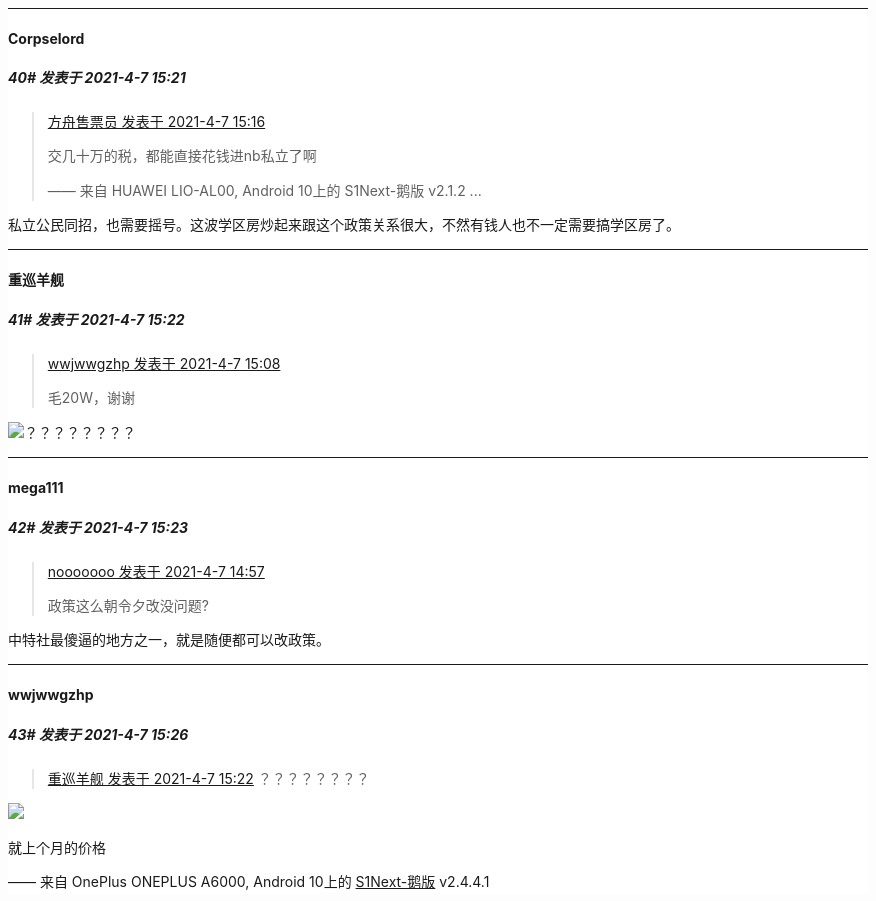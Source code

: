 *****

####  Corpselord  
##### 40#       发表于 2021-4-7 15:21


<blockquote><a href="httphttps://bbs.saraba1st.com/2b/forum.php?mod=redirect&amp;goto=findpost&amp;pid=50860750&amp;ptid=1997717" target="_blank">方舟售票员 发表于 2021-4-7 15:16</a>

交几十万的税，都能直接花钱进nb私立了啊


—— 来自 HUAWEI LIO-AL00, Android 10上的 S1Next-鹅版 v2.1.2 ...</blockquote>
私立公民同招，也需要摇号。这波学区房炒起来跟这个政策关系很大，不然有钱人也不一定需要搞学区房了。


*****

####  重巡羊舰  
##### 41#       发表于 2021-4-7 15:22


<blockquote><a href="httphttps://bbs.saraba1st.com/2b/forum.php?mod=redirect&amp;goto=findpost&amp;pid=50860658&amp;ptid=1997717" target="_blank">wwjwwgzhp 发表于 2021-4-7 15:08</a>

毛20W，谢谢</blockquote>
<img src="https://static.saraba1st.com/image/smiley/face2017/001.png" referrerpolicy="no-referrer">？？？？？？？？


*****

####  mega111  
##### 42#       发表于 2021-4-7 15:23


<blockquote><a href="httphttps://bbs.saraba1st.com/2b/forum.php?mod=redirect&amp;goto=findpost&amp;pid=50860558&amp;ptid=1997717" target="_blank">nooooooo 发表于 2021-4-7 14:57</a>

政策这么朝令夕改没问题?</blockquote>
中特社最傻逼的地方之一，就是随便都可以改政策。


*****

####  wwjwwgzhp  
##### 43#       发表于 2021-4-7 15:26


<blockquote><a href="httphttps://bbs.saraba1st.com/2b/forum.php?mod=redirect&amp;goto=findpost&amp;pid=50860812&amp;ptid=1997717" target="_blank">重巡羊舰 发表于 2021-4-7 15:22</a>
？？？？？？？？</blockquote>
<img src="https://p.sda1.dev/1/c15390cd21c30b2422b1f694709e5bce/IMG_CMP_96946215.jpeg" referrerpolicy="no-referrer">

就上个月的价格

—— 来自 OnePlus ONEPLUS A6000, Android 10上的 [S1Next-鹅版](https://github.com/ykrank/S1-Next/releases) v2.4.4.1
